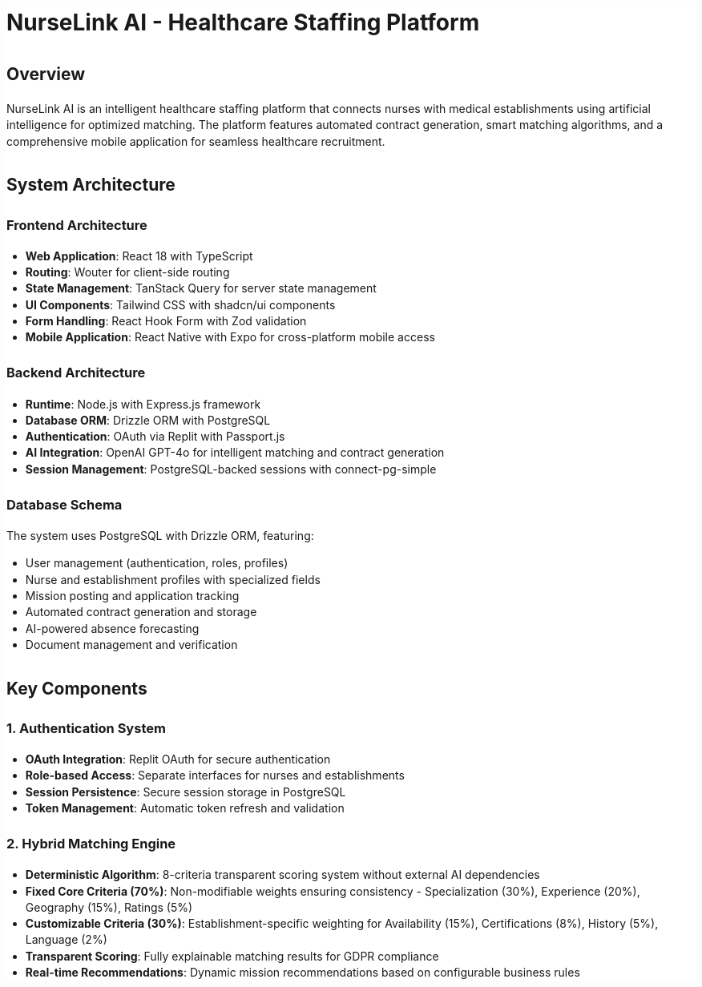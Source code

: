 # NurseLink AI - Healthcare Staffing Platform

## Overview

NurseLink AI is an intelligent healthcare staffing platform that connects nurses with medical establishments using artificial intelligence for optimized matching. The platform features automated contract generation, smart matching algorithms, and a comprehensive mobile application for seamless healthcare recruitment.

## System Architecture

### Frontend Architecture
- **Web Application**: React 18 with TypeScript
- **Routing**: Wouter for client-side routing
- **State Management**: TanStack Query for server state management
- **UI Components**: Tailwind CSS with shadcn/ui components
- **Form Handling**: React Hook Form with Zod validation
- **Mobile Application**: React Native with Expo for cross-platform mobile access

### Backend Architecture
- **Runtime**: Node.js with Express.js framework
- **Database ORM**: Drizzle ORM with PostgreSQL
- **Authentication**: OAuth via Replit with Passport.js
- **AI Integration**: OpenAI GPT-4o for intelligent matching and contract generation
- **Session Management**: PostgreSQL-backed sessions with connect-pg-simple

### Database Schema
The system uses PostgreSQL with Drizzle ORM, featuring:
- User management (authentication, roles, profiles)
- Nurse and establishment profiles with specialized fields
- Mission posting and application tracking
- Automated contract generation and storage
- AI-powered absence forecasting
- Document management and verification

## Key Components

### 1. Authentication System
- **OAuth Integration**: Replit OAuth for secure authentication
- **Role-based Access**: Separate interfaces for nurses and establishments
- **Session Persistence**: Secure session storage in PostgreSQL
- **Token Management**: Automatic token refresh and validation

### 2. Hybrid Matching Engine
- **Deterministic Algorithm**: 8-criteria transparent scoring system without external AI dependencies
- **Fixed Core Criteria (70%)**: Non-modifiable weights ensuring consistency - Specialization (30%), Experience (20%), Geography (15%), Ratings (5%)
- **Customizable Criteria (30%)**: Establishment-specific weighting for Availability (15%), Certifications (8%), History (5%), Language (2%)
- **Transparent Scoring**: Fully explainable matching results for GDPR compliance
- **Real-time Recommendations**: Dynamic mission recommendations based on configurable business rules
